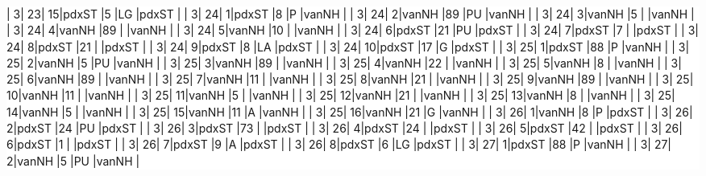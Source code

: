 |      3|    23|    15|pdxST   |5       |LG      |pdxST     |
|      3|    24|     1|pdxST   |8       |P       |vanNH     |
|      3|    24|     2|vanNH   |89      |PU      |vanNH     |
|      3|    24|     3|vanNH   |5       |        |vanNH     |
|      3|    24|     4|vanNH   |89      |        |vanNH     |
|      3|    24|     5|vanNH   |10      |        |vanNH     |
|      3|    24|     6|pdxST   |21      |PU      |pdxST     |
|      3|    24|     7|pdxST   |7       |        |pdxST     |
|      3|    24|     8|pdxST   |21      |        |pdxST     |
|      3|    24|     9|pdxST   |8       |LA      |pdxST     |
|      3|    24|    10|pdxST   |17      |G       |pdxST     |
|      3|    25|     1|pdxST   |88      |P       |vanNH     |
|      3|    25|     2|vanNH   |5       |PU      |vanNH     |
|      3|    25|     3|vanNH   |89      |        |vanNH     |
|      3|    25|     4|vanNH   |22      |        |vanNH     |
|      3|    25|     5|vanNH   |8       |        |vanNH     |
|      3|    25|     6|vanNH   |89      |        |vanNH     |
|      3|    25|     7|vanNH   |11      |        |vanNH     |
|      3|    25|     8|vanNH   |21      |        |vanNH     |
|      3|    25|     9|vanNH   |89      |        |vanNH     |
|      3|    25|    10|vanNH   |11      |        |vanNH     |
|      3|    25|    11|vanNH   |5       |        |vanNH     |
|      3|    25|    12|vanNH   |21      |        |vanNH     |
|      3|    25|    13|vanNH   |8       |        |vanNH     |
|      3|    25|    14|vanNH   |5       |        |vanNH     |
|      3|    25|    15|vanNH   |11      |A       |vanNH     |
|      3|    25|    16|vanNH   |21      |G       |vanNH     |
|      3|    26|     1|vanNH   |8       |P       |pdxST     |
|      3|    26|     2|pdxST   |24      |PU      |pdxST     |
|      3|    26|     3|pdxST   |73      |        |pdxST     |
|      3|    26|     4|pdxST   |24      |        |pdxST     |
|      3|    26|     5|pdxST   |42      |        |pdxST     |
|      3|    26|     6|pdxST   |1       |        |pdxST     |
|      3|    26|     7|pdxST   |9       |A       |pdxST     |
|      3|    26|     8|pdxST   |6       |LG      |pdxST     |
|      3|    27|     1|pdxST   |88      |P       |vanNH     |
|      3|    27|     2|vanNH   |5       |PU      |vanNH     |